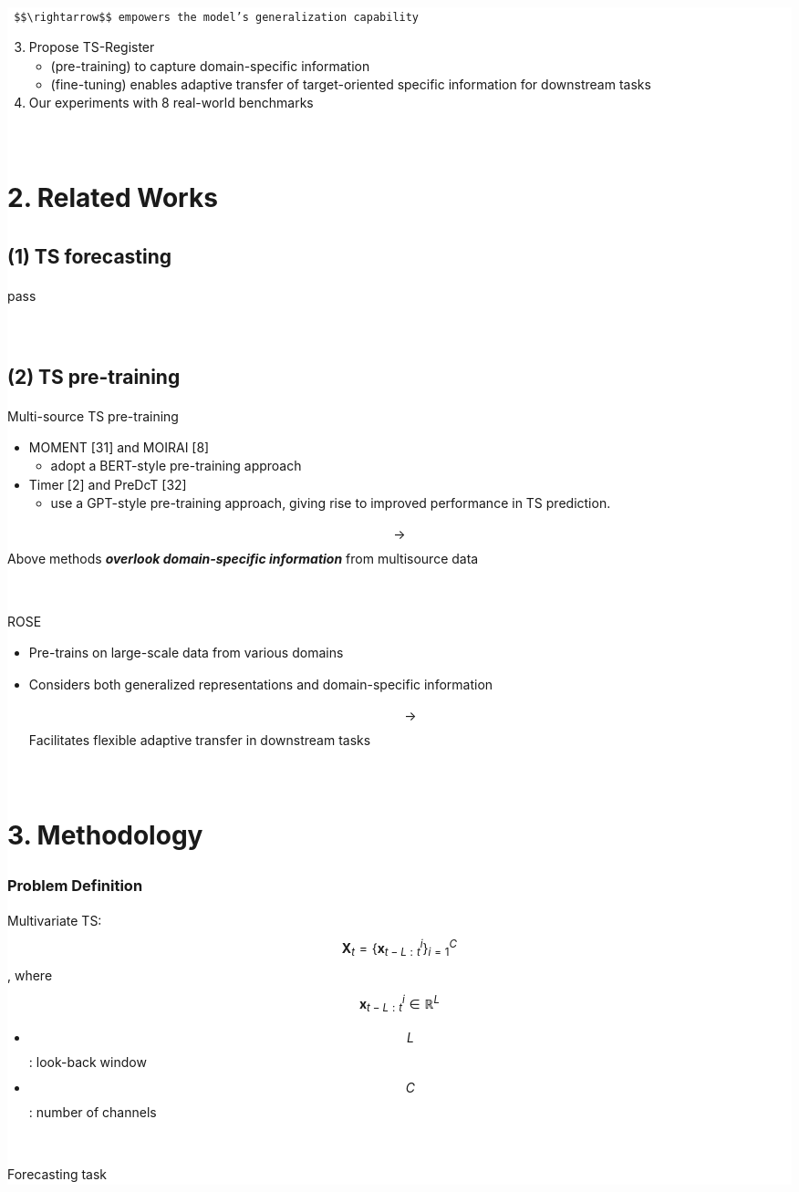      $$\rightarrow$$ empowers the model’s generalization capability

3. Propose TS-Register 
   - (pre-training) to capture domain-specific information
   - (fine-tuning) enables adaptive transfer of target-oriented specific information for downstream tasks
4. Our experiments with 8 real-world benchmarks 

<br>

# 2. Related Works

## (1) TS forecasting

pass

<br>

## (2) TS pre-training

Multi-source TS pre-training

- MOMENT [31] and MOIRAI [8] 
  - adopt a BERT-style pre-training approach
- Timer [2] and PreDcT [32] 
  - use a GPT-style pre-training approach, giving rise to improved performance in TS prediction. 

$$\rightarrow$$ Above methods ***overlook domain-specific information*** from multisource data

<br>

ROSE 

- Pre-trains on large-scale data from various domains 

- Considers both generalized representations and domain-specific information

  $$\rightarrow$$ Facilitates flexible adaptive transfer in downstream tasks

<br>

# 3. Methodology

### Problem Definition

Multivariate TS: $$\mathbf{X}_t=\left\{\mathbf{x}_{t-L: t}^i\right\}_{i=1}^C$$,  where $$\mathbf{x}_{t-L: t}^i \in \mathbb{R}^L$$ 

- $$L$$ : look-back window 
- $$C$$ : number of channels

<br>

Forecasting task 
